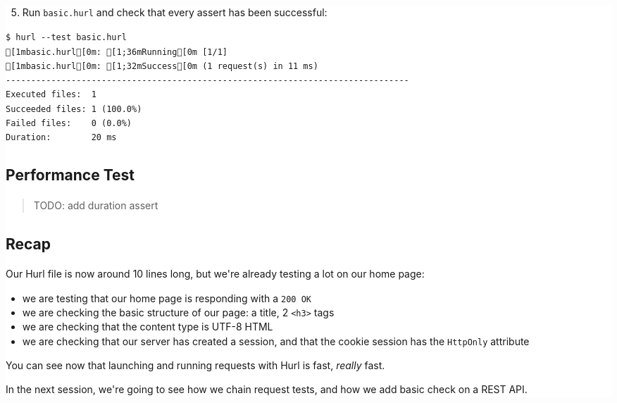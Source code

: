 5. Run `basic.hurl` and check that every assert has been successful:

```shell
$ hurl --test basic.hurl
[1mbasic.hurl[0m: [1;36mRunning[0m [1/1]
[1mbasic.hurl[0m: [1;32mSuccess[0m (1 request(s) in 11 ms)
--------------------------------------------------------------------------------
Executed files:  1
Succeeded files: 1 (100.0%)
Failed files:    0 (0.0%)
Duration:        20 ms
```

## Performance Test

> TODO: add duration assert

## Recap

Our Hurl file is now around 10 lines long, but we're already testing a lot on our home page:

- we are testing that our home page is responding with a `200 OK`
- we are checking the basic structure of our page: a title, 2 `<h3>` tags
- we are checking that the content type is UTF-8 HTML
- we are checking that our server has created a session, and that the cookie session has the `HttpOnly` attribute

You can see now that launching and running requests with Hurl is fast, _really_ fast.

In the next session, we're going to see how we chain request tests, and how we add basic check on a REST API.

[asserts]: /docs/asserting-response.md
[XPath asserts]: /docs/asserting-response.md#xpath-assert
[JSONPath asserts]: /docs/asserting-response.md#jsonpath-assert
[XPath expression]: https://en.wikipedia.org/wiki/XPath
[DOM]: https://en.wikipedia.org/wiki/Document_Object_Model
[`header` asserts]: /docs/asserting-response.md#header-assert
[`Content-Type` response header]: https://developer.mozilla.org/en-US/docs/Web/HTTP/Headers/Content-Type
[implicit header assert]: /docs/asserting-response.md#headers
[predicates]: /docs/asserting-response.md#predicates
[`Set-Cookie` HTTP response header]: https://developer.mozilla.org/en-US/docs/Web/HTTP/Cookies#creating_cookies
[Cookie assert]: /docs/asserting-response.md#cookie-assert
[cookie attributes]: https://developer.mozilla.org/en-US/docs/Web/HTTP/Headers/Set-Cookie#attributes
[curl]: https://curl.se
[`count`]: /docs/filters.md#count
[`includes`]: /docs/asserting-response.md#predicates

